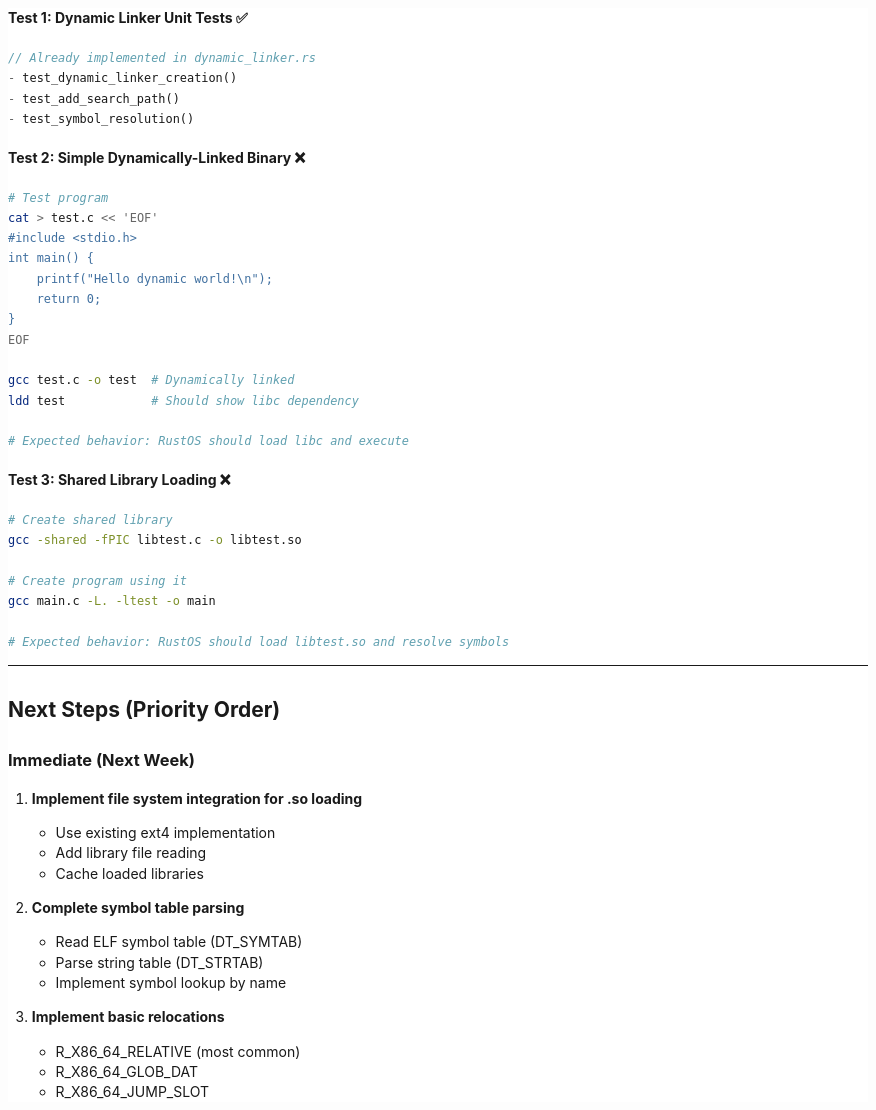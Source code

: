 #### Test 1: Dynamic Linker Unit Tests ✅
```rust
// Already implemented in dynamic_linker.rs
- test_dynamic_linker_creation()
- test_add_search_path()
- test_symbol_resolution()
```

#### Test 2: Simple Dynamically-Linked Binary ❌
```bash
# Test program
cat > test.c << 'EOF'
#include <stdio.h>
int main() {
    printf("Hello dynamic world!\n");
    return 0;
}
EOF

gcc test.c -o test  # Dynamically linked
ldd test            # Should show libc dependency

# Expected behavior: RustOS should load libc and execute
```

#### Test 3: Shared Library Loading ❌
```bash
# Create shared library
gcc -shared -fPIC libtest.c -o libtest.so

# Create program using it
gcc main.c -L. -ltest -o main

# Expected behavior: RustOS should load libtest.so and resolve symbols
```

---

## Next Steps (Priority Order)

### Immediate (Next Week)

1. **Implement file system integration for .so loading**
   - Use existing ext4 implementation
   - Add library file reading
   - Cache loaded libraries

2. **Complete symbol table parsing**
   - Read ELF symbol table (DT_SYMTAB)
   - Parse string table (DT_STRTAB)
   - Implement symbol lookup by name

3. **Implement basic relocations**
   - R_X86_64_RELATIVE (most common)
   - R_X86_64_GLOB_DAT
   - R_X86_64_JUMP_SLOT
